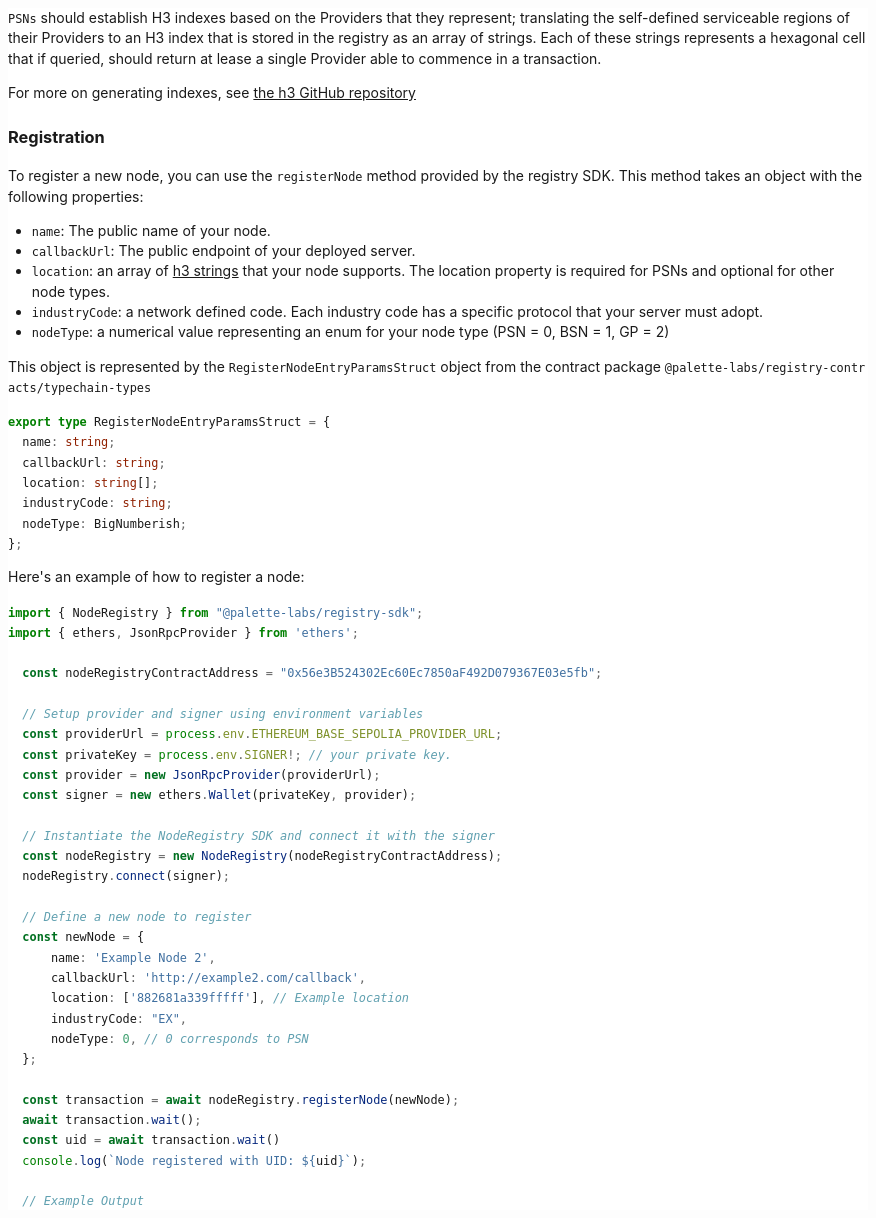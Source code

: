 `PSNs` should establish H3 indexes based on the Providers that they represent; translating the self-defined serviceable regions of their Providers to an H3 index that is stored in the registry as an array of strings. Each of these strings represents a hexagonal cell that if queried, should return at lease a single Provider able to commence in a transaction.

For more on generating indexes, see [the h3 GitHub repository](https://github.com/uber/h3?tab=readme-ov-file) 

### Registration

To register a new node, you can use the `registerNode` method provided by the registry SDK. This method takes an object with the following properties:

- `name`: The public name of your node.
- `callbackUrl`: The public endpoint of your deployed server.
- `location`: an array of [h3 strings](https://github.com/uber/h3) that your node supports. The location property is required for PSNs and optional for other node types.
- `industryCode`: a network defined code. Each industry code has a specific protocol that your server must adopt. 
- `nodeType`: a numerical value representing an enum for your node type (PSN = 0, BSN = 1, GP = 2) 

This object is represented by the `RegisterNodeEntryParamsStruct` object from the contract package `@palette-labs/registry-contracts/typechain-types`

```ts 
export type RegisterNodeEntryParamsStruct = {
  name: string;
  callbackUrl: string;
  location: string[];
  industryCode: string;
  nodeType: BigNumberish;
};
```

Here's an example of how to register a node:

```ts
import { NodeRegistry } from "@palette-labs/registry-sdk";
import { ethers, JsonRpcProvider } from 'ethers';

  const nodeRegistryContractAddress = "0x56e3B524302Ec60Ec7850aF492D079367E03e5fb";

  // Setup provider and signer using environment variables
  const providerUrl = process.env.ETHEREUM_BASE_SEPOLIA_PROVIDER_URL; 
  const privateKey = process.env.SIGNER!; // your private key.
  const provider = new JsonRpcProvider(providerUrl);
  const signer = new ethers.Wallet(privateKey, provider);

  // Instantiate the NodeRegistry SDK and connect it with the signer
  const nodeRegistry = new NodeRegistry(nodeRegistryContractAddress);
  nodeRegistry.connect(signer);

  // Define a new node to register
  const newNode = {
      name: 'Example Node 2',
      callbackUrl: 'http://example2.com/callback',
      location: ['882681a339fffff'], // Example location
      industryCode: "EX",
      nodeType: 0, // 0 corresponds to PSN
  };

  const transaction = await nodeRegistry.registerNode(newNode);
  await transaction.wait();
  const uid = await transaction.wait()
  console.log(`Node registered with UID: ${uid}`);

  // Example Output
```